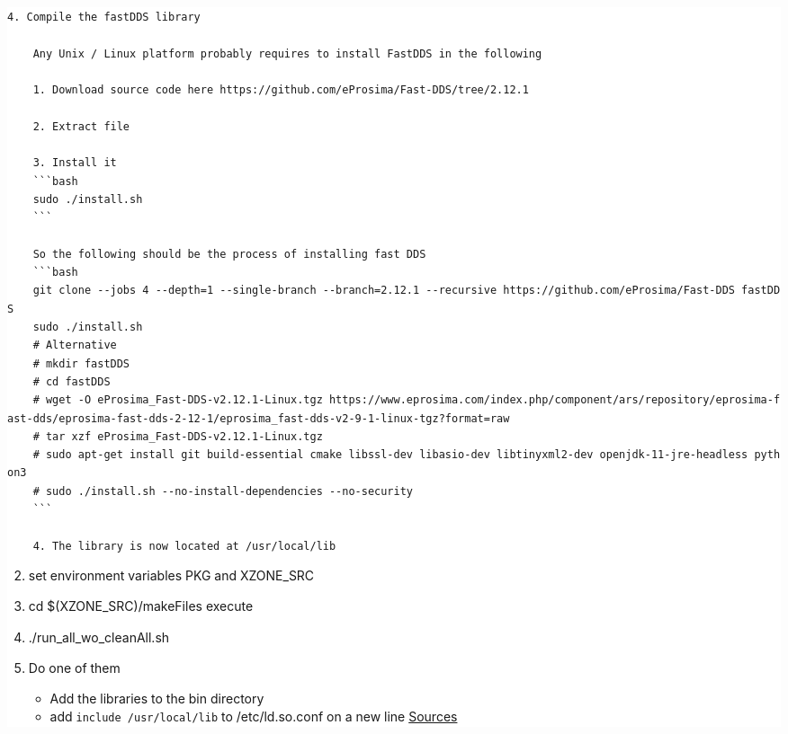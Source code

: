	4. Compile the fastDDS library
	
		Any Unix / Linux platform probably requires to install FastDDS in the following

		1. Download source code here https://github.com/eProsima/Fast-DDS/tree/2.12.1
		
		2. Extract file

		3. Install it
		```bash
		sudo ./install.sh
		```

		So the following should be the process of installing fast DDS
		```bash
		git clone --jobs 4 --depth=1 --single-branch --branch=2.12.1 --recursive https://github.com/eProsima/Fast-DDS fastDDS
		sudo ./install.sh
		# Alternative
		# mkdir fastDDS
		# cd fastDDS
		# wget -O eProsima_Fast-DDS-v2.12.1-Linux.tgz https://www.eprosima.com/index.php/component/ars/repository/eprosima-fast-dds/eprosima-fast-dds-2-12-1/eprosima_fast-dds-v2-9-1-linux-tgz?format=raw
		# tar xzf eProsima_Fast-DDS-v2.12.1-Linux.tgz
		# sudo apt-get install git build-essential cmake libssl-dev libasio-dev libtinyxml2-dev openjdk-11-jre-headless python3
		# sudo ./install.sh --no-install-dependencies --no-security
		```

		4. The library is now located at /usr/local/lib

2. set environment variables PKG and XZONE_SRC 

3. cd $(XZONE_SRC)/makeFiles execute 

4. ./run_all_wo_cleanAll.sh

5. Do one of them 
	- Add the libraries to the bin directory 
	- add `include /usr/local/lib` to /etc/ld.so.conf on a new line
[Sources](https://stackoverflow.com/questions/4754633/linux-program-cant-find-shared-library-at-run-time)
